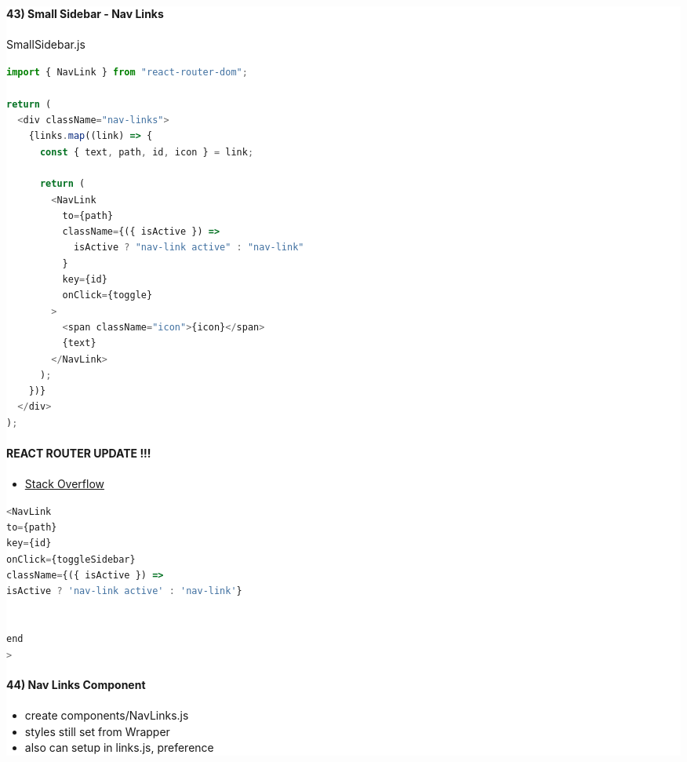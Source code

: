 #### 43) Small Sidebar - Nav Links

SmallSidebar.js

```js
import { NavLink } from "react-router-dom";

return (
  <div className="nav-links">
    {links.map((link) => {
      const { text, path, id, icon } = link;

      return (
        <NavLink
          to={path}
          className={({ isActive }) =>
            isActive ? "nav-link active" : "nav-link"
          }
          key={id}
          onClick={toggle}
        >
          <span className="icon">{icon}</span>
          {text}
        </NavLink>
      );
    })}
  </div>
);
```

#### REACT ROUTER UPDATE !!!

- [Stack Overflow](https://stackoverflow.com/questions/70644361/react-router-dom-v6-shows-active-for-index-as-well-as-other-subroutes)

```js
<NavLink
to={path}
key={id}
onClick={toggleSidebar}
className={({ isActive }) =>
isActive ? 'nav-link active' : 'nav-link'}


end
>
```

#### 44) Nav Links Component

- create components/NavLinks.js
- styles still set from Wrapper
- also can setup in links.js, preference
